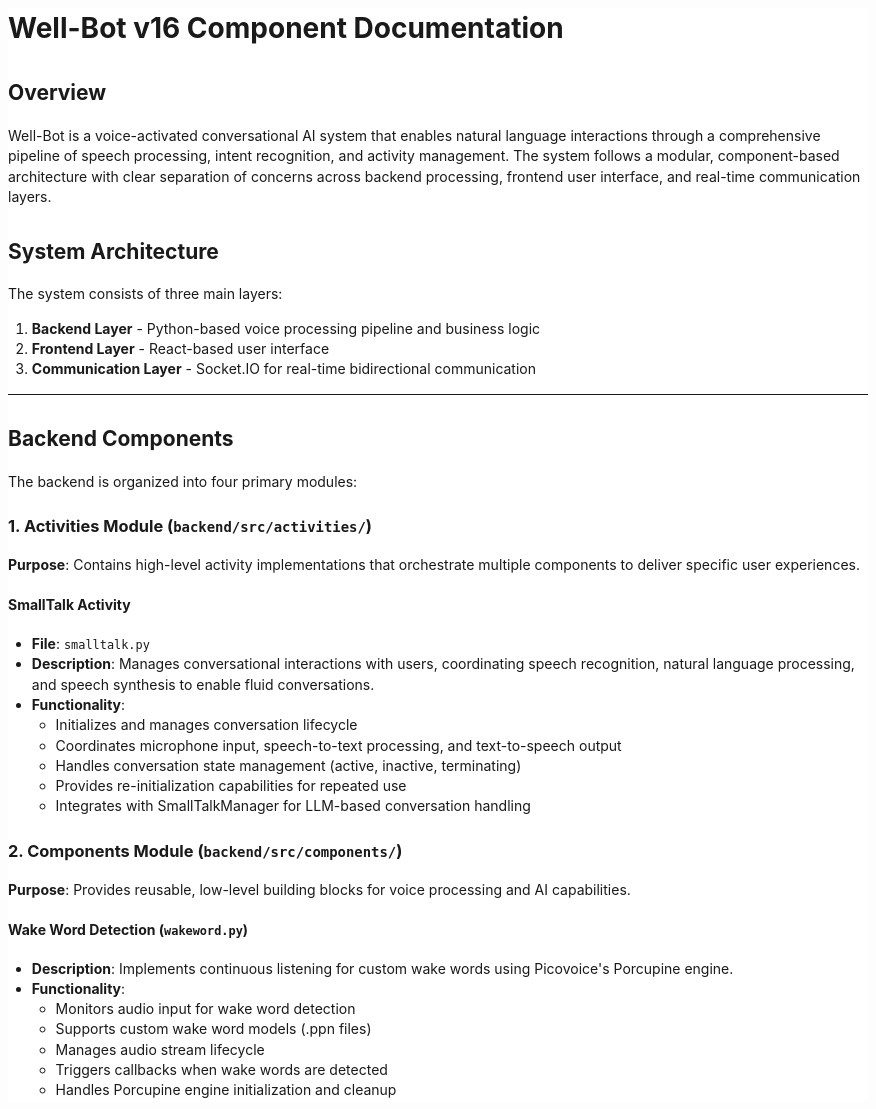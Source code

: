 # Well-Bot v16 Component Documentation

## Overview

Well-Bot is a voice-activated conversational AI system that enables natural language interactions through a comprehensive pipeline of speech processing, intent recognition, and activity management. The system follows a modular, component-based architecture with clear separation of concerns across backend processing, frontend user interface, and real-time communication layers.

## System Architecture

The system consists of three main layers:

1. **Backend Layer** - Python-based voice processing pipeline and business logic
2. **Frontend Layer** - React-based user interface
3. **Communication Layer** - Socket.IO for real-time bidirectional communication

---

## Backend Components

The backend is organized into four primary modules:

### 1. Activities Module (`backend/src/activities/`)

**Purpose**: Contains high-level activity implementations that orchestrate multiple components to deliver specific user experiences.

#### SmallTalk Activity
- **File**: `smalltalk.py`
- **Description**: Manages conversational interactions with users, coordinating speech recognition, natural language processing, and speech synthesis to enable fluid conversations.
- **Functionality**:
  - Initializes and manages conversation lifecycle
  - Coordinates microphone input, speech-to-text processing, and text-to-speech output
  - Handles conversation state management (active, inactive, terminating)
  - Provides re-initialization capabilities for repeated use
  - Integrates with SmallTalkManager for LLM-based conversation handling

### 2. Components Module (`backend/src/components/`)

**Purpose**: Provides reusable, low-level building blocks for voice processing and AI capabilities.

#### Wake Word Detection (`wakeword.py`)
- **Description**: Implements continuous listening for custom wake words using Picovoice's Porcupine engine.
- **Functionality**:
  - Monitors audio input for wake word detection
  - Supports custom wake word models (.ppn files)
  - Manages audio stream lifecycle
  - Triggers callbacks when wake words are detected
  - Handles Porcupine engine initialization and cleanup
